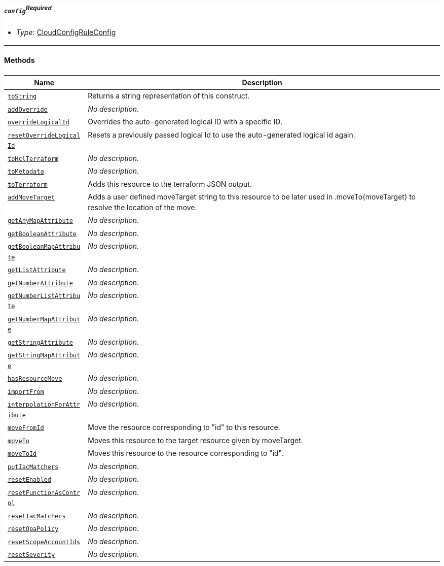 ##### `config`<sup>Required</sup> <a name="config" id="rhizo-co-terraform-provider-wiz.cloudConfigRule.CloudConfigRule.Initializer.parameter.config"></a>

- *Type:* <a href="#rhizo-co-terraform-provider-wiz.cloudConfigRule.CloudConfigRuleConfig">CloudConfigRuleConfig</a>

---

#### Methods <a name="Methods" id="Methods"></a>

| **Name** | **Description** |
| --- | --- |
| <code><a href="#rhizo-co-terraform-provider-wiz.cloudConfigRule.CloudConfigRule.toString">toString</a></code> | Returns a string representation of this construct. |
| <code><a href="#rhizo-co-terraform-provider-wiz.cloudConfigRule.CloudConfigRule.addOverride">addOverride</a></code> | *No description.* |
| <code><a href="#rhizo-co-terraform-provider-wiz.cloudConfigRule.CloudConfigRule.overrideLogicalId">overrideLogicalId</a></code> | Overrides the auto-generated logical ID with a specific ID. |
| <code><a href="#rhizo-co-terraform-provider-wiz.cloudConfigRule.CloudConfigRule.resetOverrideLogicalId">resetOverrideLogicalId</a></code> | Resets a previously passed logical Id to use the auto-generated logical id again. |
| <code><a href="#rhizo-co-terraform-provider-wiz.cloudConfigRule.CloudConfigRule.toHclTerraform">toHclTerraform</a></code> | *No description.* |
| <code><a href="#rhizo-co-terraform-provider-wiz.cloudConfigRule.CloudConfigRule.toMetadata">toMetadata</a></code> | *No description.* |
| <code><a href="#rhizo-co-terraform-provider-wiz.cloudConfigRule.CloudConfigRule.toTerraform">toTerraform</a></code> | Adds this resource to the terraform JSON output. |
| <code><a href="#rhizo-co-terraform-provider-wiz.cloudConfigRule.CloudConfigRule.addMoveTarget">addMoveTarget</a></code> | Adds a user defined moveTarget string to this resource to be later used in .moveTo(moveTarget) to resolve the location of the move. |
| <code><a href="#rhizo-co-terraform-provider-wiz.cloudConfigRule.CloudConfigRule.getAnyMapAttribute">getAnyMapAttribute</a></code> | *No description.* |
| <code><a href="#rhizo-co-terraform-provider-wiz.cloudConfigRule.CloudConfigRule.getBooleanAttribute">getBooleanAttribute</a></code> | *No description.* |
| <code><a href="#rhizo-co-terraform-provider-wiz.cloudConfigRule.CloudConfigRule.getBooleanMapAttribute">getBooleanMapAttribute</a></code> | *No description.* |
| <code><a href="#rhizo-co-terraform-provider-wiz.cloudConfigRule.CloudConfigRule.getListAttribute">getListAttribute</a></code> | *No description.* |
| <code><a href="#rhizo-co-terraform-provider-wiz.cloudConfigRule.CloudConfigRule.getNumberAttribute">getNumberAttribute</a></code> | *No description.* |
| <code><a href="#rhizo-co-terraform-provider-wiz.cloudConfigRule.CloudConfigRule.getNumberListAttribute">getNumberListAttribute</a></code> | *No description.* |
| <code><a href="#rhizo-co-terraform-provider-wiz.cloudConfigRule.CloudConfigRule.getNumberMapAttribute">getNumberMapAttribute</a></code> | *No description.* |
| <code><a href="#rhizo-co-terraform-provider-wiz.cloudConfigRule.CloudConfigRule.getStringAttribute">getStringAttribute</a></code> | *No description.* |
| <code><a href="#rhizo-co-terraform-provider-wiz.cloudConfigRule.CloudConfigRule.getStringMapAttribute">getStringMapAttribute</a></code> | *No description.* |
| <code><a href="#rhizo-co-terraform-provider-wiz.cloudConfigRule.CloudConfigRule.hasResourceMove">hasResourceMove</a></code> | *No description.* |
| <code><a href="#rhizo-co-terraform-provider-wiz.cloudConfigRule.CloudConfigRule.importFrom">importFrom</a></code> | *No description.* |
| <code><a href="#rhizo-co-terraform-provider-wiz.cloudConfigRule.CloudConfigRule.interpolationForAttribute">interpolationForAttribute</a></code> | *No description.* |
| <code><a href="#rhizo-co-terraform-provider-wiz.cloudConfigRule.CloudConfigRule.moveFromId">moveFromId</a></code> | Move the resource corresponding to "id" to this resource. |
| <code><a href="#rhizo-co-terraform-provider-wiz.cloudConfigRule.CloudConfigRule.moveTo">moveTo</a></code> | Moves this resource to the target resource given by moveTarget. |
| <code><a href="#rhizo-co-terraform-provider-wiz.cloudConfigRule.CloudConfigRule.moveToId">moveToId</a></code> | Moves this resource to the resource corresponding to "id". |
| <code><a href="#rhizo-co-terraform-provider-wiz.cloudConfigRule.CloudConfigRule.putIacMatchers">putIacMatchers</a></code> | *No description.* |
| <code><a href="#rhizo-co-terraform-provider-wiz.cloudConfigRule.CloudConfigRule.resetEnabled">resetEnabled</a></code> | *No description.* |
| <code><a href="#rhizo-co-terraform-provider-wiz.cloudConfigRule.CloudConfigRule.resetFunctionAsControl">resetFunctionAsControl</a></code> | *No description.* |
| <code><a href="#rhizo-co-terraform-provider-wiz.cloudConfigRule.CloudConfigRule.resetIacMatchers">resetIacMatchers</a></code> | *No description.* |
| <code><a href="#rhizo-co-terraform-provider-wiz.cloudConfigRule.CloudConfigRule.resetOpaPolicy">resetOpaPolicy</a></code> | *No description.* |
| <code><a href="#rhizo-co-terraform-provider-wiz.cloudConfigRule.CloudConfigRule.resetScopeAccountIds">resetScopeAccountIds</a></code> | *No description.* |
| <code><a href="#rhizo-co-terraform-provider-wiz.cloudConfigRule.CloudConfigRule.resetSeverity">resetSeverity</a></code> | *No description.* |
